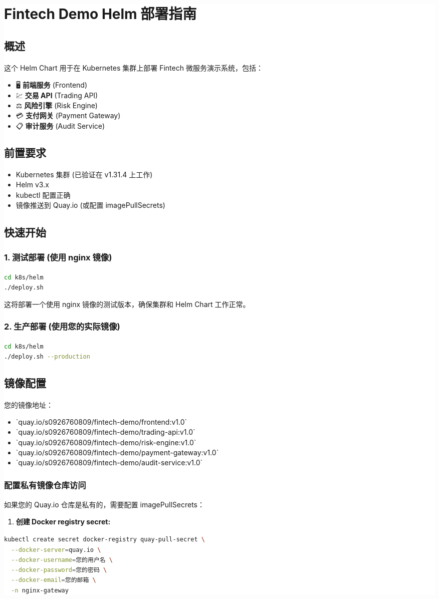 # Fintech Demo Helm 部署指南

## 概述

这个 Helm Chart 用于在 Kubernetes 集群上部署 Fintech 微服务演示系统，包括：

- 🖥️ **前端服务** (Frontend)
- 💹 **交易 API** (Trading API)
- ⚖️ **风险引擎** (Risk Engine) 
- 💳 **支付网关** (Payment Gateway)
- 📋 **审计服务** (Audit Service)

## 前置要求

- Kubernetes 集群 (已验证在 v1.31.4 上工作)
- Helm v3.x
- kubectl 配置正确
- 镜像推送到 Quay.io (或配置 imagePullSecrets)

## 快速开始

### 1. 测试部署 (使用 nginx 镜像)

```bash
cd k8s/helm
./deploy.sh
```

这将部署一个使用 nginx 镜像的测试版本，确保集群和 Helm Chart 工作正常。

### 2. 生产部署 (使用您的实际镜像)

```bash
cd k8s/helm
./deploy.sh --production
```

## 镜像配置

您的镜像地址：
- \`quay.io/s0926760809/fintech-demo/frontend:v1.0\`
- \`quay.io/s0926760809/fintech-demo/trading-api:v1.0\`
- \`quay.io/s0926760809/fintech-demo/risk-engine:v1.0\`
- \`quay.io/s0926760809/fintech-demo/payment-gateway:v1.0\`
- \`quay.io/s0926760809/fintech-demo/audit-service:v1.0\`

### 配置私有镜像仓库访问

如果您的 Quay.io 仓库是私有的，需要配置 imagePullSecrets：

1. **创建 Docker registry secret:**
```bash
kubectl create secret docker-registry quay-pull-secret \
  --docker-server=quay.io \
  --docker-username=您的用户名 \
  --docker-password=您的密码 \
  --docker-email=您的邮箱 \
  -n nginx-gateway
```
